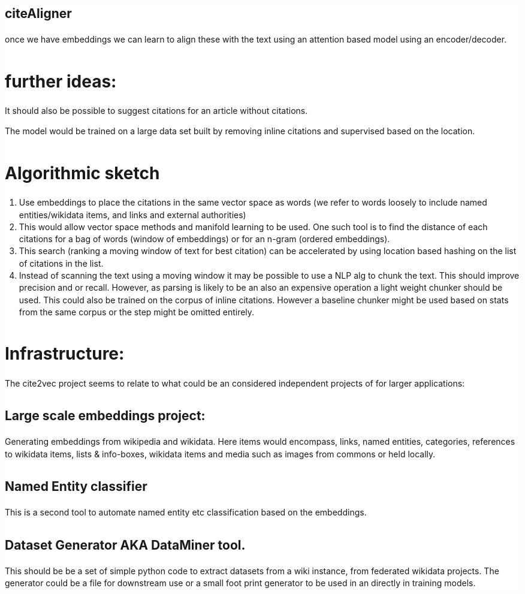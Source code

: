 ## citeAligner

once we have embeddings we can learn to align these with the text using an attention based model using an encoder/decoder. 


# further ideas:

It should also be possible to suggest citations for an article without citations.

The model would be trained on a large data set built by removing inline citations and supervised based on the location.

# Algorithmic sketch 

1. Use embeddings to place the citations in the same vector space as words (we refer to words loosely to include named entities/wikidata items, and links and external authorities)
2. This would allow vector space methods and manifold learning to be used. One such tool is to find the distance of each citations for a bag of words (window of embeddings) or for an n-gram (ordered embeddings).
3. This search (ranking a moving window of text for best citation) can be accelerated by using location based hashing on the list of citations in the list.
4. Instead of scanning the text using a moving window it may be possible to use a NLP alg to chunk the text. This should improve precision and or recall. However, as parsing is likely to be an also an expensive operation a light weight chunker should be used. This could also be trained on the corpus of inline citations. However a baseline chunker might be used based on stats from the same corpus or the step might be omitted entirely.

# Infrastructure:

The cite2vec project seems to relate to what could be an considered independent projects of for larger applications:

## Large scale embeddings project:

Generating embeddings from wikipedia and wikidata. Here items would encompass, links, named entities, categories, references to wikidata items, lists & info-boxes, wikidata items and media such as images from commons or held locally. 

## Named Entity classifier

This is a second tool to automate named entity etc classification based on the embeddings.

## Dataset Generator AKA DataMiner tool.

This should be be a set of simple python code to extract datasets from a wiki instance, from federated wikidata projects. The generator could be a file for downstream use or a small foot print generator to be used in an directly in training models. 
